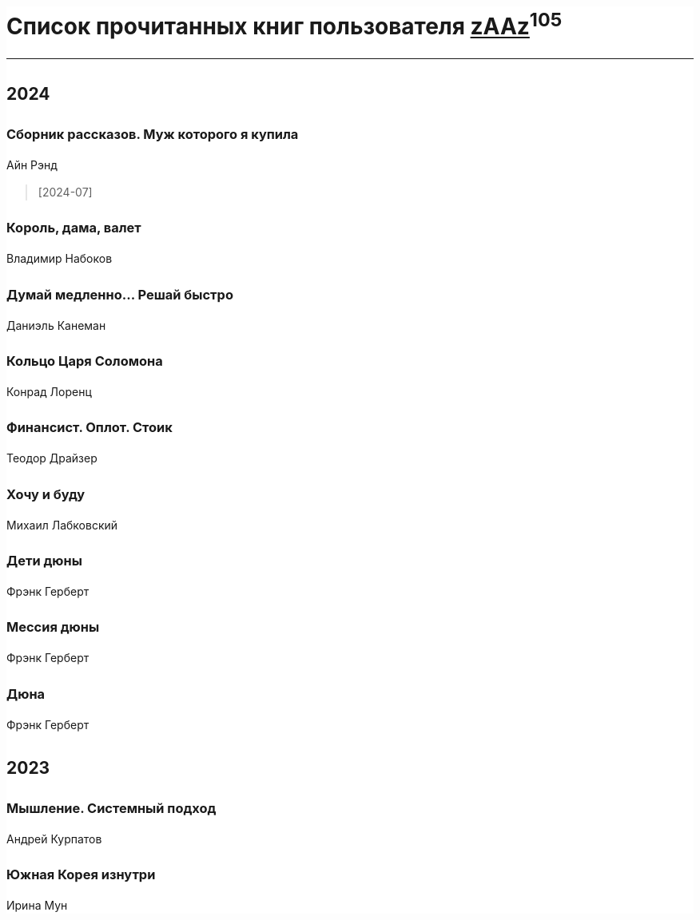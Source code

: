 # Список прочитанных книг пользователя [zAAz](http://vk.com/id202248233)<sup>105</sup>
---

## 2024

### Сборник рассказов. Муж которого я купила
Айн Рэнд
> [2024-07] 


### Король, дама, валет
Владимир Набоков


### Думай медленно... Решай быстро
Даниэль Канеман


### Кольцо Царя Соломона
Конрад Лоренц


### Финансист. Оплот. Стоик
Теодор Драйзер


### Хочу и буду
Михаил Лабковский


### Дети дюны
Фрэнк Герберт


### Мессия дюны
Фрэнк Герберт


### Дюна
Фрэнк Герберт



## 2023

### Мышление. Системный подход
Андрей Курпатов


### Южная Корея изнутри
Ирина Мун
